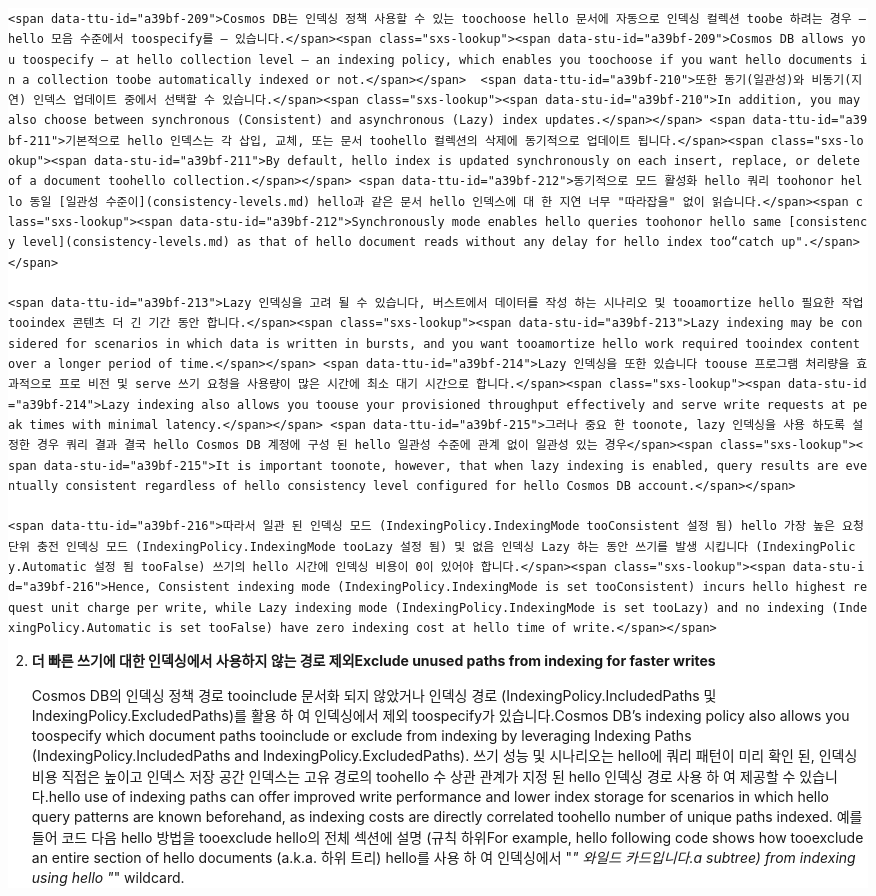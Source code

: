     <span data-ttu-id="a39bf-209">Cosmos DB는 인덱싱 정책 사용할 수 있는 toochoose hello 문서에 자동으로 인덱싱 컬렉션 toobe 하려는 경우 – hello 모음 수준에서 toospecify를 – 있습니다.</span><span class="sxs-lookup"><span data-stu-id="a39bf-209">Cosmos DB allows you toospecify – at hello collection level – an indexing policy, which enables you toochoose if you want hello documents in a collection toobe automatically indexed or not.</span></span>  <span data-ttu-id="a39bf-210">또한 동기(일관성)와 비동기(지연) 인덱스 업데이트 중에서 선택할 수 있습니다.</span><span class="sxs-lookup"><span data-stu-id="a39bf-210">In addition, you may also choose between synchronous (Consistent) and asynchronous (Lazy) index updates.</span></span> <span data-ttu-id="a39bf-211">기본적으로 hello 인덱스는 각 삽입, 교체, 또는 문서 toohello 컬렉션의 삭제에 동기적으로 업데이트 됩니다.</span><span class="sxs-lookup"><span data-stu-id="a39bf-211">By default, hello index is updated synchronously on each insert, replace, or delete of a document toohello collection.</span></span> <span data-ttu-id="a39bf-212">동기적으로 모드 활성화 hello 쿼리 toohonor hello 동일 [일관성 수준이](consistency-levels.md) hello과 같은 문서 hello 인덱스에 대 한 지연 너무 "따라잡을" 없이 읽습니다.</span><span class="sxs-lookup"><span data-stu-id="a39bf-212">Synchronously mode enables hello queries toohonor hello same [consistency level](consistency-levels.md) as that of hello document reads without any delay for hello index too“catch up".</span></span>

    <span data-ttu-id="a39bf-213">Lazy 인덱싱을 고려 될 수 있습니다, 버스트에서 데이터를 작성 하는 시나리오 및 tooamortize hello 필요한 작업 tooindex 콘텐츠 더 긴 기간 동안 합니다.</span><span class="sxs-lookup"><span data-stu-id="a39bf-213">Lazy indexing may be considered for scenarios in which data is written in bursts, and you want tooamortize hello work required tooindex content over a longer period of time.</span></span> <span data-ttu-id="a39bf-214">Lazy 인덱싱을 또한 있습니다 toouse 프로그램 처리량을 효과적으로 프로 비전 및 serve 쓰기 요청을 사용량이 많은 시간에 최소 대기 시간으로 합니다.</span><span class="sxs-lookup"><span data-stu-id="a39bf-214">Lazy indexing also allows you toouse your provisioned throughput effectively and serve write requests at peak times with minimal latency.</span></span> <span data-ttu-id="a39bf-215">그러나 중요 한 toonote, lazy 인덱싱을 사용 하도록 설정한 경우 쿼리 결과 결국 hello Cosmos DB 계정에 구성 된 hello 일관성 수준에 관계 없이 일관성 있는 경우</span><span class="sxs-lookup"><span data-stu-id="a39bf-215">It is important toonote, however, that when lazy indexing is enabled, query results are eventually consistent regardless of hello consistency level configured for hello Cosmos DB account.</span></span>

    <span data-ttu-id="a39bf-216">따라서 일관 된 인덱싱 모드 (IndexingPolicy.IndexingMode tooConsistent 설정 됨) hello 가장 높은 요청 단위 충전 인덱싱 모드 (IndexingPolicy.IndexingMode tooLazy 설정 됨) 및 없음 인덱싱 Lazy 하는 동안 쓰기를 발생 시킵니다 (IndexingPolicy.Automatic 설정 됨 tooFalse) 쓰기의 hello 시간에 인덱싱 비용이 0이 있어야 합니다.</span><span class="sxs-lookup"><span data-stu-id="a39bf-216">Hence, Consistent indexing mode (IndexingPolicy.IndexingMode is set tooConsistent) incurs hello highest request unit charge per write, while Lazy indexing mode (IndexingPolicy.IndexingMode is set tooLazy) and no indexing (IndexingPolicy.Automatic is set tooFalse) have zero indexing cost at hello time of write.</span></span>
2. <span data-ttu-id="a39bf-217">**더 빠른 쓰기에 대한 인덱싱에서 사용하지 않는 경로 제외**</span><span class="sxs-lookup"><span data-stu-id="a39bf-217">**Exclude unused paths from indexing for faster writes**</span></span>

    <span data-ttu-id="a39bf-218">Cosmos DB의 인덱싱 정책 경로 tooinclude 문서화 되지 않았거나 인덱싱 경로 (IndexingPolicy.IncludedPaths 및 IndexingPolicy.ExcludedPaths)를 활용 하 여 인덱싱에서 제외 toospecify가 있습니다.</span><span class="sxs-lookup"><span data-stu-id="a39bf-218">Cosmos DB’s indexing policy also allows you toospecify which document paths tooinclude or exclude from indexing by leveraging Indexing Paths (IndexingPolicy.IncludedPaths and IndexingPolicy.ExcludedPaths).</span></span> <span data-ttu-id="a39bf-219">쓰기 성능 및 시나리오는 hello에 쿼리 패턴이 미리 확인 된, 인덱싱 비용 직접은 높이고 인덱스 저장 공간 인덱스는 고유 경로의 toohello 수 상관 관계가 지정 된 hello 인덱싱 경로 사용 하 여 제공할 수 있습니다.</span><span class="sxs-lookup"><span data-stu-id="a39bf-219">hello use of indexing paths can offer improved write performance and lower index storage for scenarios in which hello query patterns are known beforehand, as indexing costs are directly correlated toohello number of unique paths indexed.</span></span>  <span data-ttu-id="a39bf-220">예를 들어 코드 다음 hello 방법을 tooexclude hello의 전체 섹션에 설명 (규칙 하위</span><span class="sxs-lookup"><span data-stu-id="a39bf-220">For example, hello following code shows how tooexclude an entire section of hello documents (a.k.a.</span></span> <span data-ttu-id="a39bf-221">하위 트리) hello를 사용 하 여 인덱싱에서 "*" 와일드 카드입니다.</span><span class="sxs-lookup"><span data-stu-id="a39bf-221">a subtree) from indexing using hello "*" wildcard.</span></span>
